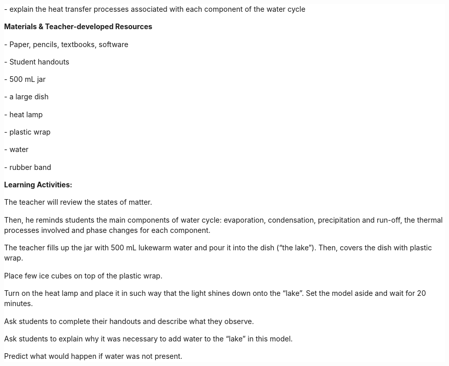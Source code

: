 <p>
- explain the heat transfer processes associated with each component of the water cycle
</p>
<p>
<strong>
Materials &amp; Teacher-developed Resources
</strong>
</p>
<p>
- Paper, pencils, textbooks, software
</p>
<p>
- Student handouts
</p>
<p>
- 500 mL jar
</p>
<p>
- a large dish
</p>
<p>
- heat lamp
</p>
<p>
- plastic wrap
</p>
<p>
- water
</p>
<p>
- rubber band
</p>
<p>
<strong>
Learning Activities:
</strong>
</p>
<p>
The teacher will review the states of matter.
</p>
<p>
Then, he reminds students the main components of water cycle: evaporation, condensation, precipitation and run-off, the thermal processes involved and phase changes for each component.
</p>
<p>
The teacher fills up the jar with 500 mL lukewarm water and pour it into the dish (“the lake”). Then, covers the dish with plastic wrap.
</p>
<p>
Place few ice cubes on top of the plastic wrap.
</p>
<p>
Turn on the heat lamp and place it in such way that the light shines down onto the “lake”. Set the model aside and wait for 20 minutes.
</p>
<p>
Ask students to complete their handouts and describe what they observe.
</p>
<p>
Ask students to explain why it was necessary to add water to the “lake” in this model.
</p>
<p>
Predict what would happen if water was not present.
</p>